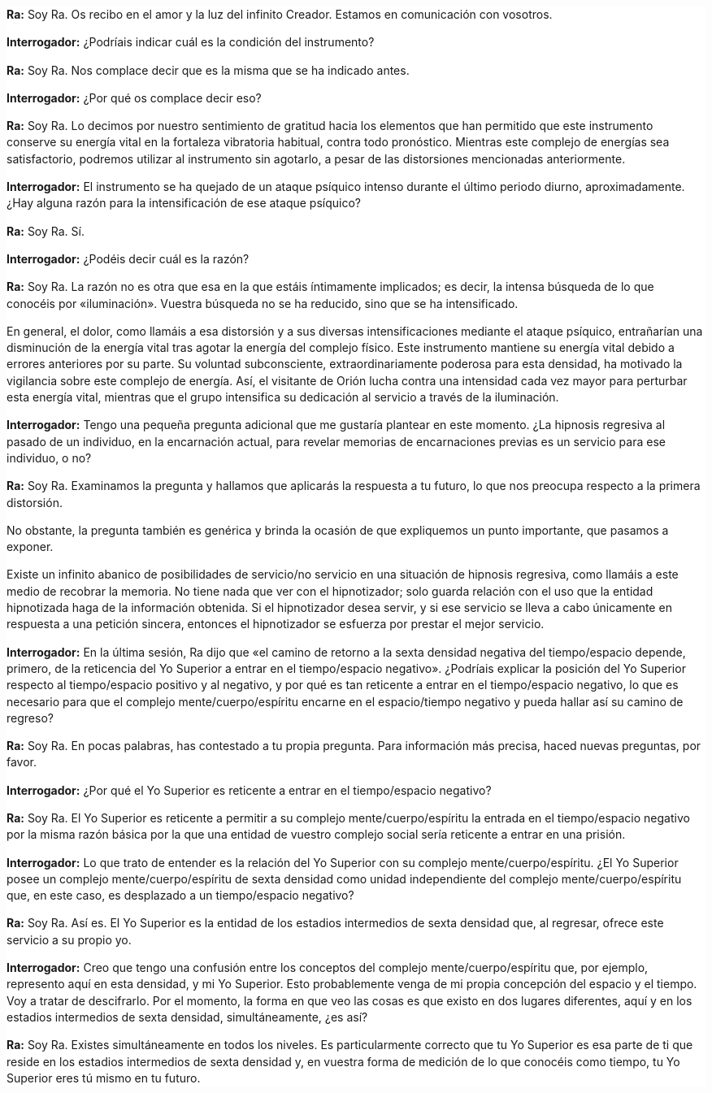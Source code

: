 <p><strong>Ra:</strong> Soy Ra. Os recibo en el amor y la luz del infinito Creador. Estamos en comunicación con vosotros.</p>
<p><strong>Interrogador:</strong> ¿Podríais indicar cuál es la condición del instrumento?</p>
<p><strong>Ra:</strong> Soy Ra. Nos complace decir que es la misma que se ha indicado antes.</p>
<p><strong>Interrogador:</strong> ¿Por qué os complace decir eso?</p>
<p><strong>Ra:</strong> Soy Ra. Lo decimos por nuestro sentimiento de gratitud hacia los elementos que han permitido que este instrumento conserve su energía vital en la fortaleza vibratoria habitual, contra todo pronóstico. Mientras este complejo de energías sea satisfactorio, podremos utilizar al instrumento sin agotarlo, a pesar de las distorsiones mencionadas anteriormente.</p>
<p><strong>Interrogador:</strong> El instrumento se ha quejado de un ataque psíquico intenso durante el último periodo diurno, aproximadamente. ¿Hay alguna razón para la intensificación de ese ataque psíquico?</p>
<p><strong>Ra:</strong> Soy Ra. Sí.</p>
<p><strong>Interrogador:</strong> ¿Podéis decir cuál es la razón?</p>
<p><strong>Ra:</strong> Soy Ra. La razón no es otra que esa en la que estáis íntimamente implicados; es decir, la intensa búsqueda de lo que conocéis por «iluminación». Vuestra búsqueda no se ha reducido, sino que se ha intensificado.</p>
<p>En general, el dolor, como llamáis a esa distorsión y a sus diversas intensificaciones mediante el ataque psíquico, entrañarían una disminución de la energía vital tras agotar la energía del complejo físico. Este instrumento mantiene su energía vital debido a errores anteriores por su parte. Su voluntad subconsciente, extraordinariamente poderosa para esta densidad, ha motivado la vigilancia sobre este complejo de energía. Así, el visitante de Orión lucha contra una intensidad cada vez mayor para perturbar esta energía vital, mientras que el grupo intensifica su dedicación al servicio a través de la iluminación.</p>
<p><strong>Interrogador:</strong> Tengo una pequeña pregunta adicional que me gustaría plantear en este momento. ¿La hipnosis regresiva al pasado de un individuo, en la encarnación actual, para revelar memorias de encarnaciones previas es un servicio para ese individuo, o no?</p>
<p><strong>Ra:</strong> Soy Ra. Examinamos la pregunta y hallamos que aplicarás la respuesta a tu futuro, lo que nos preocupa respecto a la primera distorsión.</p>
<p>No obstante, la pregunta también es genérica y brinda la ocasión de que expliquemos un punto importante, que pasamos a exponer.</p>
<p>Existe un infinito abanico de posibilidades de servicio/no servicio en una situación de hipnosis regresiva, como llamáis a este medio de recobrar la memoria. No tiene nada que ver con el hipnotizador; solo guarda relación con el uso que la entidad hipnotizada haga de la información obtenida. Si el hipnotizador desea servir, y si ese servicio se lleva a cabo únicamente en respuesta a una petición sincera, entonces el hipnotizador se esfuerza por prestar el mejor servicio.</p>
<p><strong>Interrogador:</strong> En la última sesión, Ra dijo que «el camino de retorno a la sexta densidad negativa del tiempo/espacio depende, primero, de la reticencia del Yo Superior a entrar en el tiempo/espacio negativo». ¿Podríais explicar la posición del Yo Superior respecto al tiempo/espacio positivo y al negativo, y por qué es tan reticente a entrar en el tiempo/espacio negativo, lo que es necesario para que el complejo mente/cuerpo/espíritu encarne en el espacio/tiempo negativo y pueda hallar así su camino de regreso?</p>
<p><strong>Ra:</strong> Soy Ra. En pocas palabras, has contestado a tu propia pregunta. Para información más precisa, haced nuevas preguntas, por favor.</p>
<p><strong>Interrogador:</strong> ¿Por qué el Yo Superior es reticente a entrar en el tiempo/espacio negativo?</p>
<p><strong>Ra:</strong> Soy Ra. El Yo Superior es reticente a permitir a su complejo mente/cuerpo/espíritu la entrada en el tiempo/espacio negativo por la misma razón básica por la que una entidad de vuestro complejo social sería reticente a entrar en una prisión.</p>
<p><strong>Interrogador:</strong> Lo que trato de entender es la relación del Yo Superior con su complejo mente/cuerpo/espíritu. ¿El Yo Superior posee un complejo mente/cuerpo/espíritu de sexta densidad como unidad independiente del complejo mente/cuerpo/espíritu que, en este caso, es desplazado a un tiempo/espacio negativo?</p>
<p><strong>Ra:</strong> Soy Ra. Así es. El Yo Superior es la entidad de los estadios intermedios de sexta densidad que, al regresar, ofrece este servicio a su propio yo.</p>
<p><strong>Interrogador:</strong> Creo que tengo una confusión entre los conceptos del complejo mente/cuerpo/espíritu que, por ejemplo, represento aquí en esta densidad, y mi Yo Superior. Esto probablemente venga de mi propia concepción del espacio y el tiempo. Voy a tratar de descifrarlo. Por el momento, la forma en que veo las cosas es que existo en dos lugares diferentes, aquí y en los estadios intermedios de sexta densidad, simultáneamente, ¿es así?</p>
<p><strong>Ra:</strong> Soy Ra. Existes simultáneamente en todos los niveles. Es particularmente correcto que tu Yo Superior es esa parte de ti que reside en los estadios intermedios de sexta densidad y, en vuestra forma de medición de lo que conocéis como tiempo, tu Yo Superior eres tú mismo en tu futuro.</p>